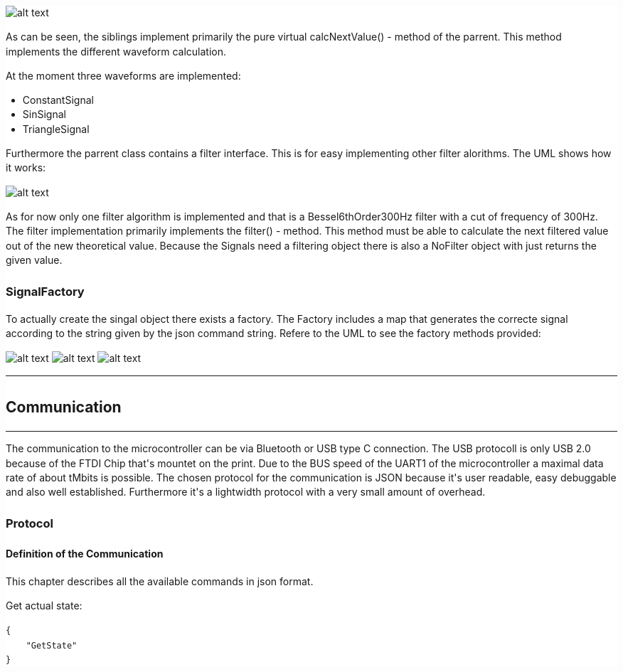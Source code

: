 ![alt text](dc/de3/classSignal__inherit__graph.svg "Signal")

As can be seen, the siblings implement primarily the pure virtual calcNextValue() - method of the parrent. This method implements the different waveform calculation.

At the moment three waveforms are implemented:
* ConstantSignal
* SinSignal
* TriangleSignal

Furthermore the parrent class contains a filter interface. This is for easy implementing other filter alorithms. The UML shows how it works:

![alt text](d4/de3/classIFilter__inherit__graph.svg "IFilter")

As for now only one filter algorithm is implemented and that is a Bessel6thOrder300Hz filter with a cut of frequency of 300Hz. The filter implementation primarily implements the filter() - method. This method must be able to calculate the next filtered value out of the new theoretical value. Because the Signals need a filtering object there is also a NoFilter object with just returns the given value.

### SignalFactory

To actually create the singal object there exists a factory. The Factory includes a map that generates the correcte signal according to the string given by the json command string. Refere to the UML to see the factory methods provided:

![alt text](d8/dc6/classSineSignalFactory__inherit__graph.svg "SineFactory")
![alt text](d5/d3a/classTriangleSignalFactory__inherit__graph.svg "TriangleFactory")
![alt text](d4/df7/classConstantSignalFactory__inherit__graph.svg "ConstantFactory")

---

## <a name="Communication">Communication</a>

---

The communication to the microcontroller can be via Bluetooth or USB type C connection. The USB protocoll is only USB 2.0 because of the FTDI Chip that's mountet on the print. Due to the BUS speed of the UART1 of the microcontroller a maximal data rate of about tMbits is possible.
The chosen protocol for the communication is JSON because it's user readable, easy debuggable and also well established. Furthermore it's a lightwidth protocol with a very small amount of overhead.  

### <a name="Protocol">Protocol

#### Definition of the Communication

This chapter describes all the available commands in json format.

Get actual state:

	{
		"GetState"
	}
